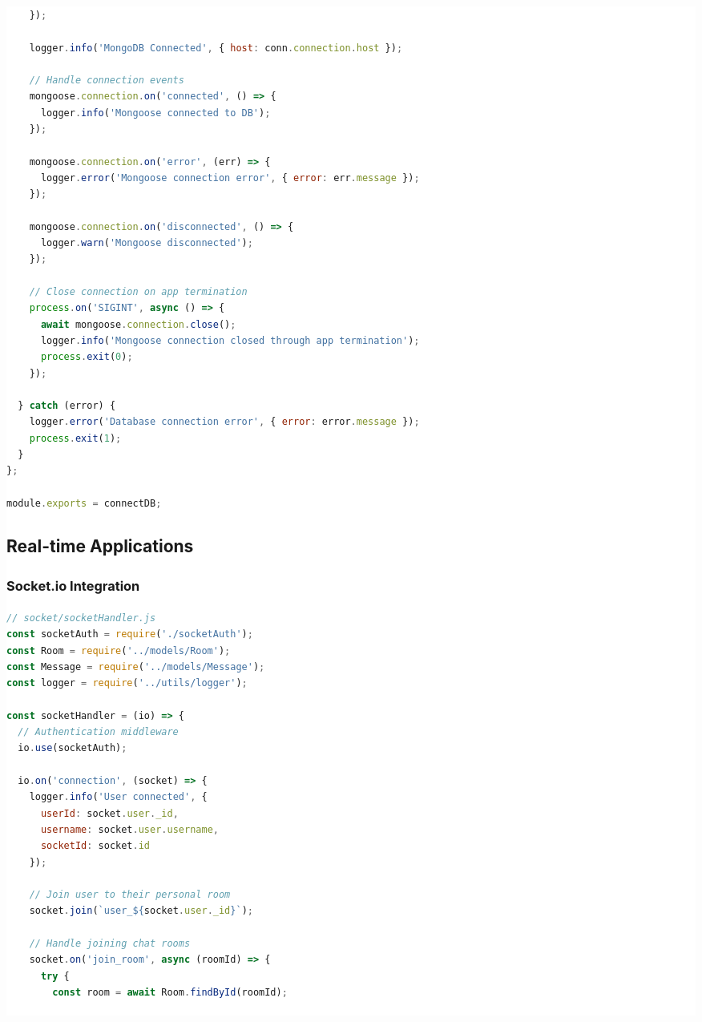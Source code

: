 ```javascript
    });

    logger.info('MongoDB Connected', { host: conn.connection.host });
    
    // Handle connection events
    mongoose.connection.on('connected', () => {
      logger.info('Mongoose connected to DB');
    });

    mongoose.connection.on('error', (err) => {
      logger.error('Mongoose connection error', { error: err.message });
    });

    mongoose.connection.on('disconnected', () => {
      logger.warn('Mongoose disconnected');
    });

    // Close connection on app termination
    process.on('SIGINT', async () => {
      await mongoose.connection.close();
      logger.info('Mongoose connection closed through app termination');
      process.exit(0);
    });

  } catch (error) {
    logger.error('Database connection error', { error: error.message });
    process.exit(1);
  }
};

module.exports = connectDB;
```

## Real-time Applications

### Socket.io Integration
```javascript
// socket/socketHandler.js
const socketAuth = require('./socketAuth');
const Room = require('../models/Room');
const Message = require('../models/Message');
const logger = require('../utils/logger');

const socketHandler = (io) => {
  // Authentication middleware
  io.use(socketAuth);
  
  io.on('connection', (socket) => {
    logger.info('User connected', { 
      userId: socket.user._id,
      username: socket.user.username,
      socketId: socket.id
    });
    
    // Join user to their personal room
    socket.join(`user_${socket.user._id}`);
    
    // Handle joining chat rooms
    socket.on('join_room', async (roomId) => {
      try {
        const room = await Room.findById(roomId);
        
```